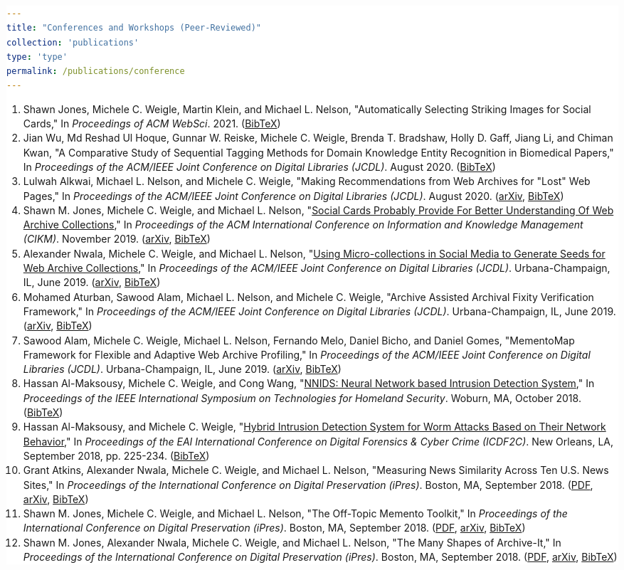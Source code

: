 ```yaml
---
title: "Conferences and Workshops (Peer-Reviewed)"
collection: 'publications'
type: 'type'
permalink: /publications/conference
---
```

1. Shawn Jones, Michele C. Weigle, Martin Klein, and Michael L. Nelson, "Automatically Selecting Striking Images for Social Cards," In *Proceedings of ACM WebSci*. 2021. ([BibTeX](?action=bibentry&bibfile=mweigle.bib&bibref=jones-websci21))
1. Jian Wu, Md Reshad Ul Hoque, Gunnar W. Reiske, Michele C. Weigle, Brenda T. Bradshaw, Holly D. Gaff, Jiang Li, and Chiman Kwan, "A Comparative Study of Sequential Tagging Methods for Domain Knowledge Entity Recognition in Biomedical Papers," In *Proceedings of the ACM/IEEE Joint Conference on Digital Libraries (JCDL)*. August 2020. ([BibTeX](?action=bibentry&bibfile=mweigle.bib&bibref=wu-jcdl20))
1. Lulwah Alkwai, Michael L. Nelson, and Michele C. Weigle, "Making Recommendations from Web Archives for "Lost" Web Pages," In *Proceedings of the ACM/IEEE Joint Conference on Digital Libraries (JCDL)*. August 2020. ([arXiv](https://arxiv.org/abs/1908.02819), [BibTeX](?action=bibentry&bibfile=mweigle.bib&bibref=alkwai-jcdl20))
1. Shawn M. Jones, Michele C. Weigle, and Michael L. Nelson, "[Social Cards Probably Provide For Better Understanding Of Web Archive Collections](http://dx.doi.org/10.1145/3357384.3358039)," In *Proceedings of the ACM International Conference on Information and Knowledge Management (CIKM)*. November 2019. ([arXiv](https://arxiv.org/abs/1905.11342), [BibTeX](?action=bibentry&bibfile=mweigle.bib&bibref=jones-cikm19))
1. Alexander Nwala, Michele C. Weigle, and Michael L. Nelson, "[Using Micro-collections in Social Media to Generate Seeds for Web Archive Collections](http://dx.doi.org/https://doi.org/10.1109/JCDL.2019.00042)," In *Proceedings of the ACM/IEEE Joint Conference on Digital Libraries (JCDL)*. Urbana-Champaign, IL, June 2019. ([arXiv](https://arxiv.org/abs/1905.12220), [BibTeX](?action=bibentry&bibfile=mweigle.bib&bibref=nwala-jcdl19))
1. Mohamed Aturban, Sawood Alam, Michael L. Nelson, and Michele C. Weigle, "Archive Assisted Archival Fixity Verification Framework," In *Proceedings of the ACM/IEEE Joint Conference on Digital Libraries (JCDL)*. Urbana-Champaign, IL, June 2019. ([arXiv](https://arxiv.org/abs/1905.12565), [BibTeX](?action=bibentry&bibfile=mweigle.bib&bibref=aturban-jcdl19))
1. Sawood Alam, Michele C. Weigle, Michael L. Nelson, Fernando Melo, Daniel Bicho, and Daniel Gomes, "MementoMap Framework for Flexible and Adaptive Web Archive Profiling," In *Proceedings of the ACM/IEEE Joint Conference on Digital Libraries (JCDL)*. Urbana-Champaign, IL, June 2019. ([arXiv](https://arxiv.org/abs/1905.12607), [BibTeX](?action=bibentry&bibfile=mweigle.bib&bibref=alam-jcdl19))
1. Hassan Al-Maksousy, Michele C. Weigle, and Cong Wang, "[NNIDS: Neural Network based Intrusion Detection System](http://dx.doi.org/10.1109/THS.2018.8574174)," In *Proceedings of the IEEE International Symposium on Technologies for Homeland Security*. Woburn, MA, October 2018. ([BibTeX](?action=bibentry&bibfile=mweigle.bib&bibref=almaksousy-isths18))
1. Hassan Al-Maksousy, and Michele C. Weigle, "[Hybrid Intrusion Detection System for Worm Attacks Based on Their Network Behavior](http://dx.doi.org/10.1007/978-3-030-05487-8_12)," In *Proceedings of the EAI International Conference on Digital Forensics & Cyber Crime (ICDF2C)*. New Orleans, LA, September 2018, pp. 225-234. ([BibTeX](?action=bibentry&bibfile=mweigle.bib&bibref=almaksousy-icdf2c18))
1. Grant Atkins, Alexander Nwala, Michele C. Weigle, and Michael L. Nelson, "Measuring News Similarity Across Ten U.S. News Sites," In *Proceedings of the International Conference on Digital Preservation (iPres)*. Boston, MA, September 2018. ([PDF](https://www.cs.odu.edu/~mln/pubs/ipres-2018/ipres-2018-atkins-news-similarity.pdf), [arXiv](https://arxiv.org/abs/1806.09082), [BibTeX](?action=bibentry&bibfile=mweigle.bib&bibref=atkins-ipres18))
1. Shawn M. Jones, Michele C. Weigle, and Michael L. Nelson, "The Off-Topic Memento Toolkit," In *Proceedings of the International Conference on Digital Preservation (iPres)*. Boston, MA, September 2018. ([PDF](https://www.cs.odu.edu/~mln/pubs/ipres-2018/ipres-2018-jones-off-topic.pdf), [arXiv](https://arxiv.org/abs/1806.06870), [BibTeX](?action=bibentry&bibfile=mweigle.bib&bibref=jones-ipres18a))
1. Shawn M. Jones, Alexander Nwala, Michele C. Weigle, and Michael L. Nelson, "The Many Shapes of Archive-It," In *Proceedings of the International Conference on Digital Preservation (iPres)*. Boston, MA, September 2018. ([PDF](https://www.cs.odu.edu/~mln/pubs/ipres-2018/ipres-2018-jones-archiveit.pdf), [arXiv](https://arxiv.org/abs/1806.06878), [BibTeX](?action=bibentry&bibfile=mweigle.bib&bibref=jones-ipres18b))